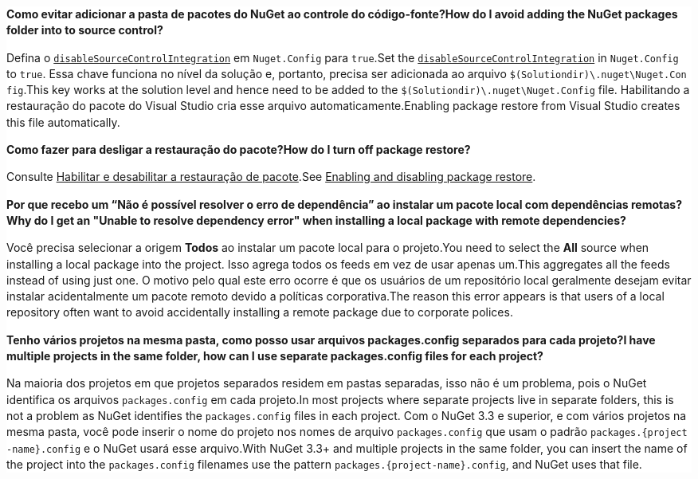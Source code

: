 <span data-ttu-id="d7b42-175">**Como evitar adicionar a pasta de pacotes do NuGet ao controle do código-fonte?**</span><span class="sxs-lookup"><span data-stu-id="d7b42-175">**How do I avoid adding the NuGet packages folder into to source control?**</span></span>

<span data-ttu-id="d7b42-176">Defina o [`disableSourceControlIntegration`](../reference/nuget-config-file.md#solution-section) em `Nuget.Config` para `true`.</span><span class="sxs-lookup"><span data-stu-id="d7b42-176">Set the [`disableSourceControlIntegration`](../reference/nuget-config-file.md#solution-section) in `Nuget.Config` to `true`.</span></span> <span data-ttu-id="d7b42-177">Essa chave funciona no nível da solução e, portanto, precisa ser adicionada ao arquivo `$(Solutiondir)\.nuget\Nuget.Config`.</span><span class="sxs-lookup"><span data-stu-id="d7b42-177">This key works at the solution level and hence need to be added to the `$(Solutiondir)\.nuget\Nuget.Config` file.</span></span> <span data-ttu-id="d7b42-178">Habilitando a restauração do pacote do Visual Studio cria esse arquivo automaticamente.</span><span class="sxs-lookup"><span data-stu-id="d7b42-178">Enabling package restore from Visual Studio creates this file automatically.</span></span>

<span data-ttu-id="d7b42-179">**Como fazer para desligar a restauração do pacote?**</span><span class="sxs-lookup"><span data-stu-id="d7b42-179">**How do I turn off package restore?**</span></span>

<span data-ttu-id="d7b42-180">Consulte [Habilitar e desabilitar a restauração de pacote](../consume-packages/package-restore.md#enabling-and-disabling-package-restore).</span><span class="sxs-lookup"><span data-stu-id="d7b42-180">See [Enabling and disabling package restore](../consume-packages/package-restore.md#enabling-and-disabling-package-restore).</span></span>

<span data-ttu-id="d7b42-181">**Por que recebo um “Não é possível resolver o erro de dependência” ao instalar um pacote local com dependências remotas?**</span><span class="sxs-lookup"><span data-stu-id="d7b42-181">**Why do I get an "Unable to resolve dependency error" when installing a local package with remote dependencies?**</span></span>

<span data-ttu-id="d7b42-182">Você precisa selecionar a origem **Todos** ao instalar um pacote local para o projeto.</span><span class="sxs-lookup"><span data-stu-id="d7b42-182">You need to select the **All** source when installing a local package into the project.</span></span> <span data-ttu-id="d7b42-183">Isso agrega todos os feeds em vez de usar apenas um.</span><span class="sxs-lookup"><span data-stu-id="d7b42-183">This aggregates all the feeds instead of using just one.</span></span> <span data-ttu-id="d7b42-184">O motivo pelo qual este erro ocorre é que os usuários de um repositório local geralmente desejam evitar instalar acidentalmente um pacote remoto devido a políticas corporativa.</span><span class="sxs-lookup"><span data-stu-id="d7b42-184">The reason this error appears is that users of a local repository often want to avoid accidentally installing a remote package due to corporate polices.</span></span>

<span data-ttu-id="d7b42-185">**Tenho vários projetos na mesma pasta, como posso usar arquivos packages.config separados para cada projeto?**</span><span class="sxs-lookup"><span data-stu-id="d7b42-185">**I have multiple projects in the same folder, how can I use separate packages.config files for each project?**</span></span>

<span data-ttu-id="d7b42-186">Na maioria dos projetos em que projetos separados residem em pastas separadas, isso não é um problema, pois o NuGet identifica os arquivos `packages.config` em cada projeto.</span><span class="sxs-lookup"><span data-stu-id="d7b42-186">In most projects where separate projects live in separate folders, this is not a problem as NuGet identifies the `packages.config` files in each project.</span></span> <span data-ttu-id="d7b42-187">Com o NuGet 3.3 e superior, e com vários projetos na mesma pasta, você pode inserir o nome do projeto nos nomes de arquivo `packages.config` que usam o padrão `packages.{project-name}.config` e o NuGet usará esse arquivo.</span><span class="sxs-lookup"><span data-stu-id="d7b42-187">With NuGet 3.3+ and multiple projects in the same folder, you can insert the name of the project into the `packages.config` filenames use the pattern `packages.{project-name}.config`, and NuGet uses that file.</span></span>
